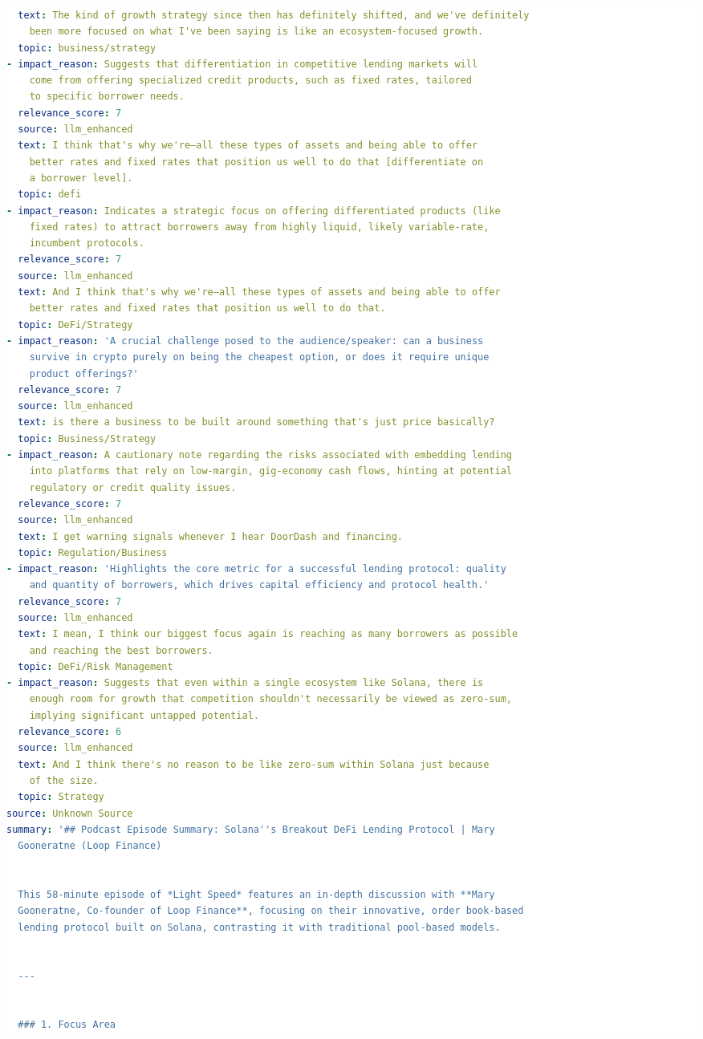 ```yaml
  text: The kind of growth strategy since then has definitely shifted, and we've definitely
    been more focused on what I've been saying is like an ecosystem-focused growth.
  topic: business/strategy
- impact_reason: Suggests that differentiation in competitive lending markets will
    come from offering specialized credit products, such as fixed rates, tailored
    to specific borrower needs.
  relevance_score: 7
  source: llm_enhanced
  text: I think that's why we're—all these types of assets and being able to offer
    better rates and fixed rates that position us well to do that [differentiate on
    a borrower level].
  topic: defi
- impact_reason: Indicates a strategic focus on offering differentiated products (like
    fixed rates) to attract borrowers away from highly liquid, likely variable-rate,
    incumbent protocols.
  relevance_score: 7
  source: llm_enhanced
  text: And I think that's why we're—all these types of assets and being able to offer
    better rates and fixed rates that position us well to do that.
  topic: DeFi/Strategy
- impact_reason: 'A crucial challenge posed to the audience/speaker: can a business
    survive in crypto purely on being the cheapest option, or does it require unique
    product offerings?'
  relevance_score: 7
  source: llm_enhanced
  text: is there a business to be built around something that's just price basically?
  topic: Business/Strategy
- impact_reason: A cautionary note regarding the risks associated with embedding lending
    into platforms that rely on low-margin, gig-economy cash flows, hinting at potential
    regulatory or credit quality issues.
  relevance_score: 7
  source: llm_enhanced
  text: I get warning signals whenever I hear DoorDash and financing.
  topic: Regulation/Business
- impact_reason: 'Highlights the core metric for a successful lending protocol: quality
    and quantity of borrowers, which drives capital efficiency and protocol health.'
  relevance_score: 7
  source: llm_enhanced
  text: I mean, I think our biggest focus again is reaching as many borrowers as possible
    and reaching the best borrowers.
  topic: DeFi/Risk Management
- impact_reason: Suggests that even within a single ecosystem like Solana, there is
    enough room for growth that competition shouldn't necessarily be viewed as zero-sum,
    implying significant untapped potential.
  relevance_score: 6
  source: llm_enhanced
  text: And I think there's no reason to be like zero-sum within Solana just because
    of the size.
  topic: Strategy
source: Unknown Source
summary: '## Podcast Episode Summary: Solana''s Breakout DeFi Lending Protocol | Mary
  Gooneratne (Loop Finance)


  This 58-minute episode of *Light Speed* features an in-depth discussion with **Mary
  Gooneratne, Co-founder of Loop Finance**, focusing on their innovative, order book-based
  lending protocol built on Solana, contrasting it with traditional pool-based models.


  ---


  ### 1. Focus Area
```